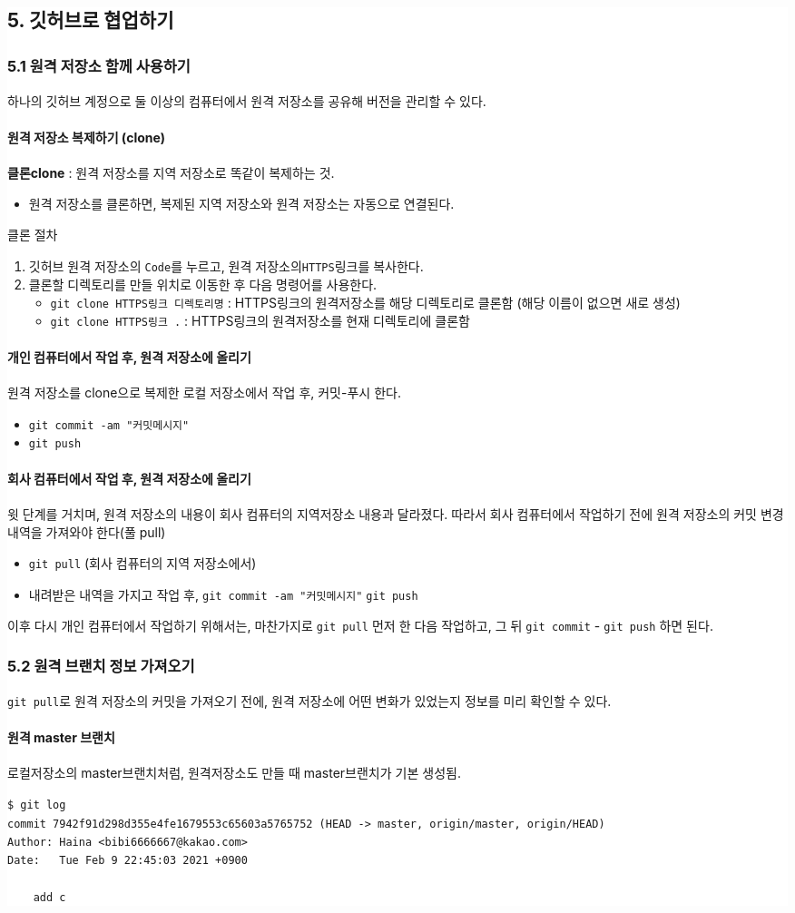 


## 5. 깃허브로 협업하기

### 5.1 원격 저장소 함께 사용하기

하나의 깃허브 계정으로 둘 이상의 컴퓨터에서 원격 저장소를 공유해 버전을 관리할 수 있다.

#### 원격 저장소 복제하기 (clone)

**클론clone**
: 원격 저장소를 지역 저장소로 똑같이 복제하는 것.

- 원격 저장소를 클론하면, 복제된 지역 저장소와 원격 저장소는 자동으로 연결된다.

클론 절차

1. 깃허브 원격 저장소의 `Code`를 누르고, 원격 저장소의`HTTPS`링크를 복사한다.
2. 클론할 디렉토리를 만들 위치로 이동한 후 다음 명령어를 사용한다.
   - `git clone HTTPS링크 디렉토리명` 
     : HTTPS링크의 원격저장소를 해당 디렉토리로 클론함 (해당 이름이 없으면 새로 생성)
   - `git clone HTTPS링크 .`
     : HTTPS링크의 원격저장소를 현재 디렉토리에 클론함 

#### 개인 컴퓨터에서 작업 후, 원격 저장소에 올리기

원격 저장소를 clone으로 복제한 로컬 저장소에서 작업 후, 커밋-푸시 한다.

- `git commit -am "커밋메시지"`
- `git push`

#### 회사 컴퓨터에서 작업 후, 원격 저장소에 올리기

윗 단계를 거치며, 원격 저장소의 내용이 회사 컴퓨터의 지역저장소 내용과 달라졌다.
따라서 회사 컴퓨터에서 작업하기 전에 원격 저장소의 커밋 변경내역을 가져와야 한다(풀 pull)

- `git pull`
  (회사 컴퓨터의 지역 저장소에서)

- 내려받은 내역을 가지고 작업 후, 
  `git commit -am "커밋메시지"`
  `git push`

이후 다시 개인 컴퓨터에서 작업하기 위해서는, 마찬가지로 `git pull` 먼저 한 다음 작업하고, 그 뒤  `git commit` - `git push` 하면 된다.



### 5.2 원격 브랜치 정보 가져오기

`git pull`로 원격 저장소의 커밋을 가져오기 전에, 원격 저장소에 어떤 변화가 있었는지 정보를 미리 확인할 수 있다.

#### 원격 master 브랜치

로컬저장소의 master브랜치처럼, 원격저장소도 만들 때 master브랜치가 기본 생성됨.

```
$ git log
commit 7942f91d298d355e4fe1679553c65603a5765752 (HEAD -> master, origin/master, origin/HEAD)
Author: Haina <bibi6666667@kakao.com>
Date:   Tue Feb 9 22:45:03 2021 +0900

    add c

```
